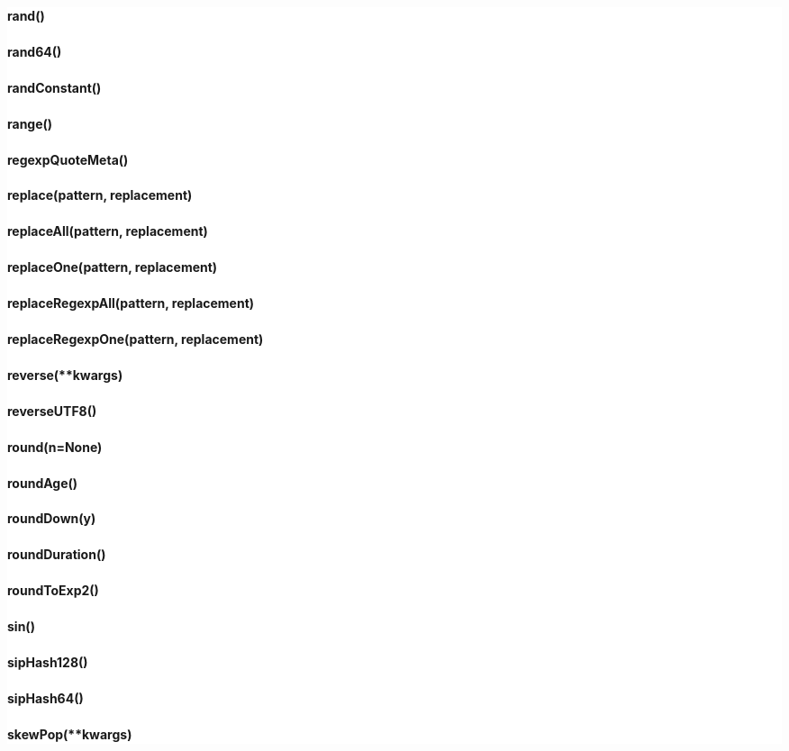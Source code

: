 
#### rand()


#### rand64()


#### randConstant()


#### range()


#### regexpQuoteMeta()


#### replace(pattern, replacement)


#### replaceAll(pattern, replacement)


#### replaceOne(pattern, replacement)


#### replaceRegexpAll(pattern, replacement)


#### replaceRegexpOne(pattern, replacement)


#### reverse(**kwargs)


#### reverseUTF8()


#### round(n=None)


#### roundAge()


#### roundDown(y)


#### roundDuration()


#### roundToExp2()


#### sin()


#### sipHash128()


#### sipHash64()


#### skewPop(**kwargs)
